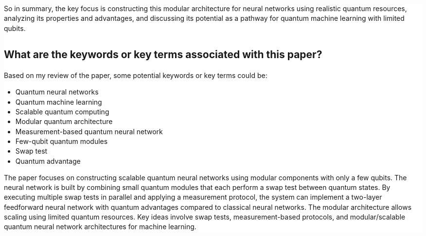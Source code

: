So in summary, the key focus is constructing this modular architecture for neural networks using realistic quantum resources, analyzing its properties and advantages, and discussing its potential as a pathway for quantum machine learning with limited qubits.


## What are the keywords or key terms associated with this paper?

 Based on my review of the paper, some potential keywords or key terms could be:

- Quantum neural networks
- Quantum machine learning
- Scalable quantum computing
- Modular quantum architecture
- Measurement-based quantum neural network 
- Few-qubit quantum modules
- Swap test
- Quantum advantage

The paper focuses on constructing scalable quantum neural networks using modular components with only a few qubits. The neural network is built by combining small quantum modules that each perform a swap test between quantum states. By executing multiple swap tests in parallel and applying a measurement protocol, the system can implement a two-layer feedforward neural network with quantum advantages compared to classical neural networks. The modular architecture allows scaling using limited quantum resources. Key ideas involve swap tests, measurement-based protocols, and modular/scalable quantum neural network architectures for machine learning.
